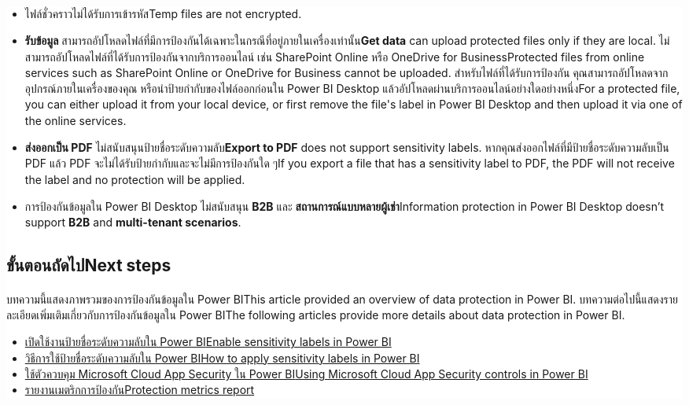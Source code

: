 * <span data-ttu-id="a15d5-249">ไฟล์ชั่วคราวไม่ได้รับการเข้ารหัส</span><span class="sxs-lookup"><span data-stu-id="a15d5-249">Temp files are not encrypted.</span></span>

* <span data-ttu-id="a15d5-250">**รับข้อมูล** สามารถอัปโหลดไฟล์ที่มีการป้องกันได้เฉพาะในกรณีที่อยู่ภายในเครื่องเท่านั้น</span><span class="sxs-lookup"><span data-stu-id="a15d5-250">**Get data** can upload protected files only if they are local.</span></span> <span data-ttu-id="a15d5-251">ไม่สามารถอัปโหลดไฟล์ที่ได้รับการป้องกันจากบริการออนไลน์ เช่น SharePoint Online หรือ OneDrive for Business</span><span class="sxs-lookup"><span data-stu-id="a15d5-251">Protected files from online services such as SharePoint Online or OneDrive for Business cannot be uploaded.</span></span> <span data-ttu-id="a15d5-252">สำหรับไฟล์ที่ได้รับการป้องกัน คุณสามารถอัปโหลดจากอุปกรณ์ภายในเครื่องของคุณ หรือนำป้ายกำกับของไฟล์ออกก่อนใน Power BI Desktop แล้วอัปโหลดผ่านบริการออนไลน์อย่างใดอย่างหนึ่ง</span><span class="sxs-lookup"><span data-stu-id="a15d5-252">For a protected file, you can either upload it from your local device, or first remove the file's label in Power BI Desktop and then upload it via one of the online services.</span></span>

* <span data-ttu-id="a15d5-253">**ส่งออกเป็น PDF** ไม่สนับสนุนป้ายชื่อระดับความลับ</span><span class="sxs-lookup"><span data-stu-id="a15d5-253">**Export to PDF** does not support sensitivity labels.</span></span> <span data-ttu-id="a15d5-254">หากคุณส่งออกไฟล์ที่มีป้ายชื่อระดับความลับเป็น PDF แล้ว PDF จะไม่ได้รับป้ายกำกับและจะไม่มีการป้องกันใด ๆ</span><span class="sxs-lookup"><span data-stu-id="a15d5-254">If you export a file that has a sensitivity label to PDF, the PDF will not receive the label and no protection will be applied.</span></span>

* <span data-ttu-id="a15d5-255">การป้องกันข้อมูลใน Power BI Desktop ไม่สนับสนุน **B2B** และ **สถานการณ์แบบหลายผู้เช่า**</span><span class="sxs-lookup"><span data-stu-id="a15d5-255">Information protection in Power BI Desktop doesn’t support **B2B** and **multi-tenant scenarios**.</span></span>

## <a name="next-steps"></a><span data-ttu-id="a15d5-256">ขั้นตอนถัดไป</span><span class="sxs-lookup"><span data-stu-id="a15d5-256">Next steps</span></span>

<span data-ttu-id="a15d5-257">บทความนี้แสดงภาพรวมของการป้องกันข้อมูลใน Power BI</span><span class="sxs-lookup"><span data-stu-id="a15d5-257">This article provided an overview of data protection in Power BI.</span></span> <span data-ttu-id="a15d5-258">บทความต่อไปนี้แสดงรายละเอียดเพิ่มเติมเกี่ยวกับการป้องกันข้อมูลใน Power BI</span><span class="sxs-lookup"><span data-stu-id="a15d5-258">The following articles provide more details about data protection in Power BI.</span></span> 

* [<span data-ttu-id="a15d5-259">เปิดใช้งานป้ายชื่อระดับความลับใน Power BI</span><span class="sxs-lookup"><span data-stu-id="a15d5-259">Enable sensitivity labels in Power BI</span></span>](service-security-enable-data-sensitivity-labels.md)
* [<span data-ttu-id="a15d5-260">วิธีการใช้ป้ายชื่อระดับความลับใน Power BI</span><span class="sxs-lookup"><span data-stu-id="a15d5-260">How to apply sensitivity labels in Power BI</span></span>](service-security-apply-data-sensitivity-labels.md)
* [<span data-ttu-id="a15d5-261">ใช้ตัวควบคุม Microsoft Cloud App Security ใน Power BI</span><span class="sxs-lookup"><span data-stu-id="a15d5-261">Using Microsoft Cloud App Security controls in Power BI</span></span>](service-security-using-microsoft-cloud-app-security-controls.md)
* [<span data-ttu-id="a15d5-262">รายงานเมตริกการป้องกัน</span><span class="sxs-lookup"><span data-stu-id="a15d5-262">Protection metrics report</span></span>](service-security-data-protection-metrics-report.md)